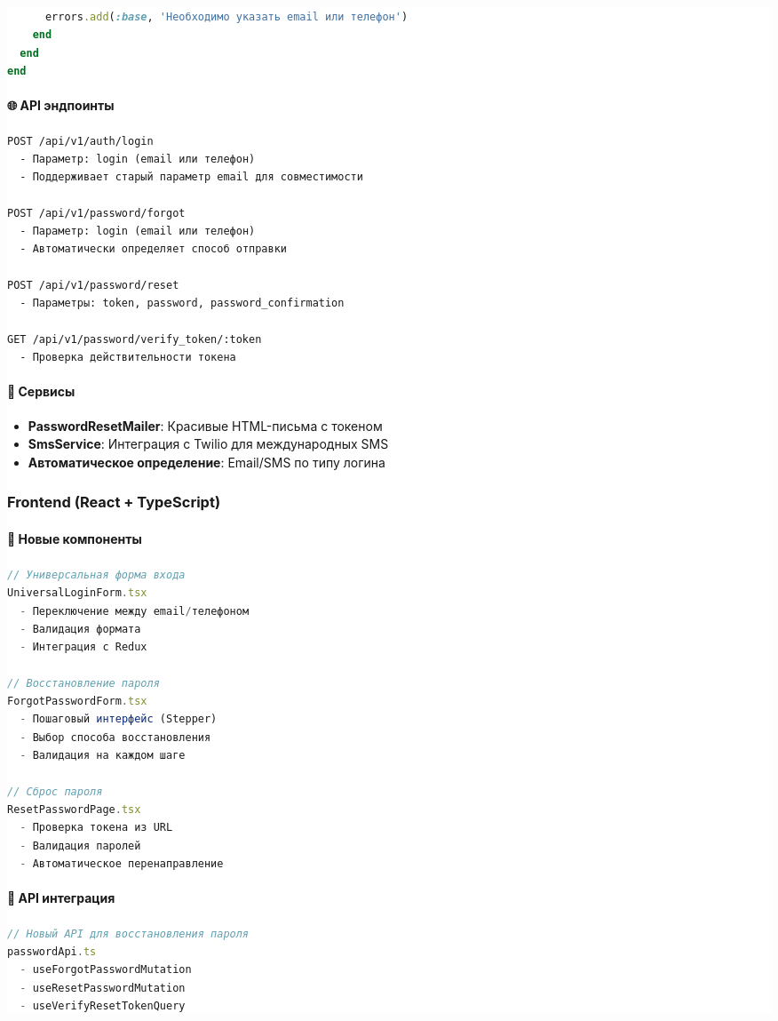 ```ruby
      errors.add(:base, 'Необходимо указать email или телефон')
    end
  end
end
```

#### 🌐 API эндпоинты
```
POST /api/v1/auth/login
  - Параметр: login (email или телефон)
  - Поддерживает старый параметр email для совместимости

POST /api/v1/password/forgot
  - Параметр: login (email или телефон)
  - Автоматически определяет способ отправки

POST /api/v1/password/reset
  - Параметры: token, password, password_confirmation

GET /api/v1/password/verify_token/:token
  - Проверка действительности токена
```

#### 📧 Сервисы
- **PasswordResetMailer**: Красивые HTML-письма с токеном
- **SmsService**: Интеграция с Twilio для международных SMS
- **Автоматическое определение**: Email/SMS по типу логина

### Frontend (React + TypeScript)

#### 🎨 Новые компоненты
```typescript
// Универсальная форма входа
UniversalLoginForm.tsx
  - Переключение между email/телефоном
  - Валидация формата
  - Интеграция с Redux

// Восстановление пароля
ForgotPasswordForm.tsx
  - Пошаговый интерфейс (Stepper)
  - Выбор способа восстановления
  - Валидация на каждом шаге

// Сброс пароля
ResetPasswordPage.tsx
  - Проверка токена из URL
  - Валидация паролей
  - Автоматическое перенаправление
```

#### 🔌 API интеграция
```typescript
// Новый API для восстановления пароля
passwordApi.ts
  - useForgotPasswordMutation
  - useResetPasswordMutation
  - useVerifyResetTokenQuery
```
